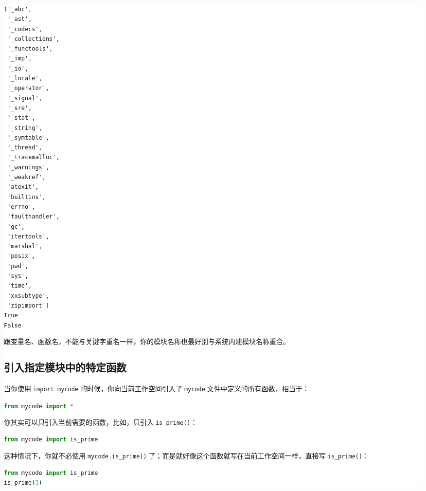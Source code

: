     ('_abc',
     '_ast',
     '_codecs',
     '_collections',
     '_functools',
     '_imp',
     '_io',
     '_locale',
     '_operator',
     '_signal',
     '_sre',
     '_stat',
     '_string',
     '_symtable',
     '_thread',
     '_tracemalloc',
     '_warnings',
     '_weakref',
     'atexit',
     'builtins',
     'errno',
     'faulthandler',
     'gc',
     'itertools',
     'marshal',
     'posix',
     'pwd',
     'sys',
     'time',
     'xxsubtype',
     'zipimport')
    True
    False

跟变量名、函数名，不能与关键字重名一样，你的模块名称也最好别与系统内建模块名称重合。

## 引入指定模块中的特定函数

当你使用 `import mycode` 的时候，你向当前工作空间引入了 `mycode` 文件中定义的所有函数，相当于：

```python
from mycode import *
```

你其实可以只引入当前需要的函数，比如，只引入 `is_prime()`：

```python
from mycode import is_prime
```

这种情况下，你就不必使用 `mycode.is_prime()` 了；而是就好像这个函数就写在当前工作空间一样，直接写 `is_prime()`：

```python
from mycode import is_prime
is_prime(3)
```
